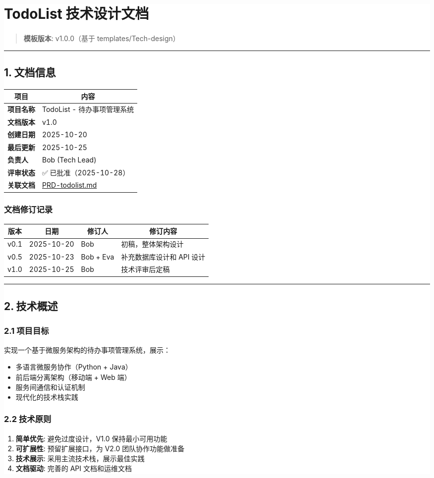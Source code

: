 # TodoList 技术设计文档

> **模板版本**: v1.0.0（基于 templates/Tech-design）

---

## 1. 文档信息

| 项目 | 内容 |
|------|------|
| **项目名称** | TodoList - 待办事项管理系统 |
| **文档版本** | v1.0 |
| **创建日期** | 2025-10-20 |
| **最后更新** | 2025-10-25 |
| **负责人** | Bob (Tech Lead) |
| **评审状态** | ✅ 已批准（2025-10-28） |
| **关联文档** | [PRD-todolist.md](../PRD/PRD-todolist.md) |

### 文档修订记录

| 版本 | 日期 | 修订人 | 修订内容 |
|------|------|--------|----------|
| v0.1 | 2025-10-20 | Bob | 初稿，整体架构设计 |
| v0.5 | 2025-10-23 | Bob + Eva | 补充数据库设计和 API 设计 |
| v1.0 | 2025-10-25 | Bob | 技术评审后定稿 |

---

## 2. 技术概述

### 2.1 项目目标

实现一个基于微服务架构的待办事项管理系统，展示：
- 多语言微服务协作（Python + Java）
- 前后端分离架构（移动端 + Web 端）
- 服务间通信和认证机制
- 现代化的技术栈实践

### 2.2 技术原则

1. **简单优先**: 避免过度设计，V1.0 保持最小可用功能
2. **可扩展性**: 预留扩展接口，为 V2.0 团队协作功能做准备
3. **技术展示**: 采用主流技术栈，展示最佳实践
4. **文档驱动**: 完善的 API 文档和运维文档
